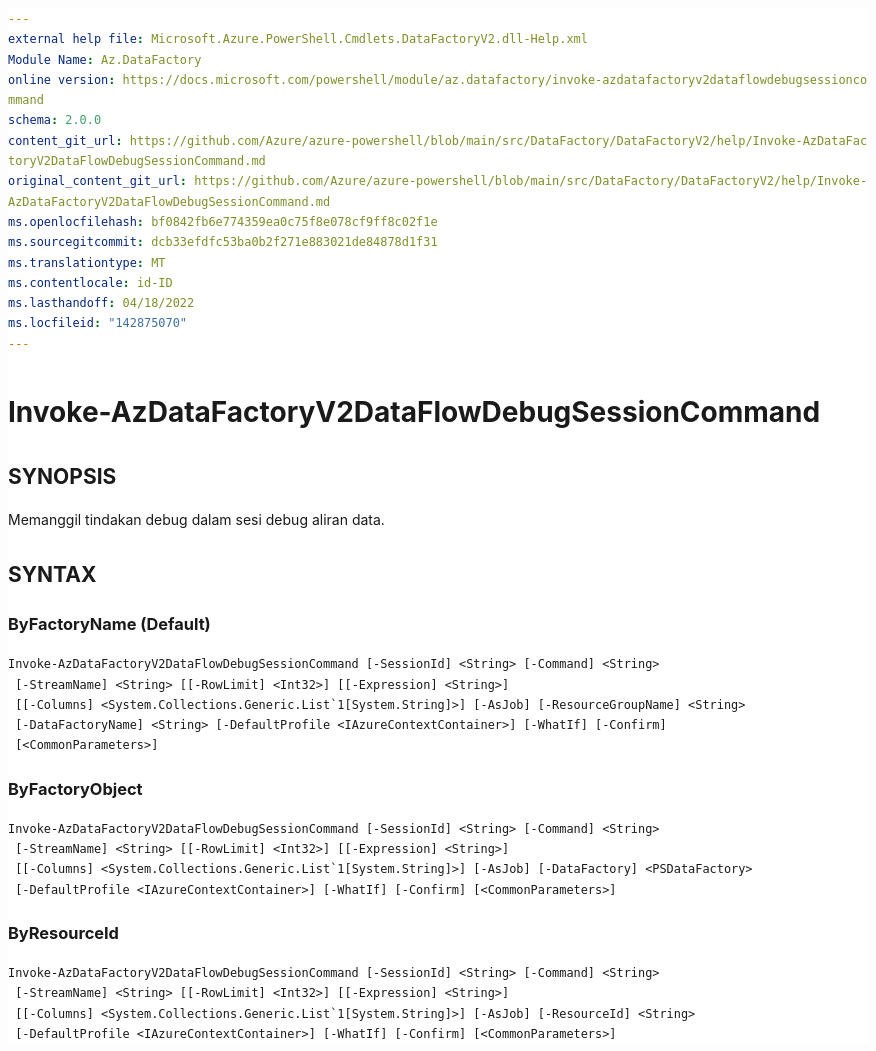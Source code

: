 ```yaml
---
external help file: Microsoft.Azure.PowerShell.Cmdlets.DataFactoryV2.dll-Help.xml
Module Name: Az.DataFactory
online version: https://docs.microsoft.com/powershell/module/az.datafactory/invoke-azdatafactoryv2dataflowdebugsessioncommand
schema: 2.0.0
content_git_url: https://github.com/Azure/azure-powershell/blob/main/src/DataFactory/DataFactoryV2/help/Invoke-AzDataFactoryV2DataFlowDebugSessionCommand.md
original_content_git_url: https://github.com/Azure/azure-powershell/blob/main/src/DataFactory/DataFactoryV2/help/Invoke-AzDataFactoryV2DataFlowDebugSessionCommand.md
ms.openlocfilehash: bf0842fb6e774359ea0c75f8e078cf9ff8c02f1e
ms.sourcegitcommit: dcb33efdfc53ba0b2f271e883021de84878d1f31
ms.translationtype: MT
ms.contentlocale: id-ID
ms.lasthandoff: 04/18/2022
ms.locfileid: "142875070"
---
```

# Invoke-AzDataFactoryV2DataFlowDebugSessionCommand

## SYNOPSIS
Memanggil tindakan debug dalam sesi debug aliran data.

## SYNTAX

### ByFactoryName (Default)
```
Invoke-AzDataFactoryV2DataFlowDebugSessionCommand [-SessionId] <String> [-Command] <String>
 [-StreamName] <String> [[-RowLimit] <Int32>] [[-Expression] <String>]
 [[-Columns] <System.Collections.Generic.List`1[System.String]>] [-AsJob] [-ResourceGroupName] <String>
 [-DataFactoryName] <String> [-DefaultProfile <IAzureContextContainer>] [-WhatIf] [-Confirm]
 [<CommonParameters>]
```

### ByFactoryObject
```
Invoke-AzDataFactoryV2DataFlowDebugSessionCommand [-SessionId] <String> [-Command] <String>
 [-StreamName] <String> [[-RowLimit] <Int32>] [[-Expression] <String>]
 [[-Columns] <System.Collections.Generic.List`1[System.String]>] [-AsJob] [-DataFactory] <PSDataFactory>
 [-DefaultProfile <IAzureContextContainer>] [-WhatIf] [-Confirm] [<CommonParameters>]
```

### ByResourceId
```
Invoke-AzDataFactoryV2DataFlowDebugSessionCommand [-SessionId] <String> [-Command] <String>
 [-StreamName] <String> [[-RowLimit] <Int32>] [[-Expression] <String>]
 [[-Columns] <System.Collections.Generic.List`1[System.String]>] [-AsJob] [-ResourceId] <String>
 [-DefaultProfile <IAzureContextContainer>] [-WhatIf] [-Confirm] [<CommonParameters>]
```
